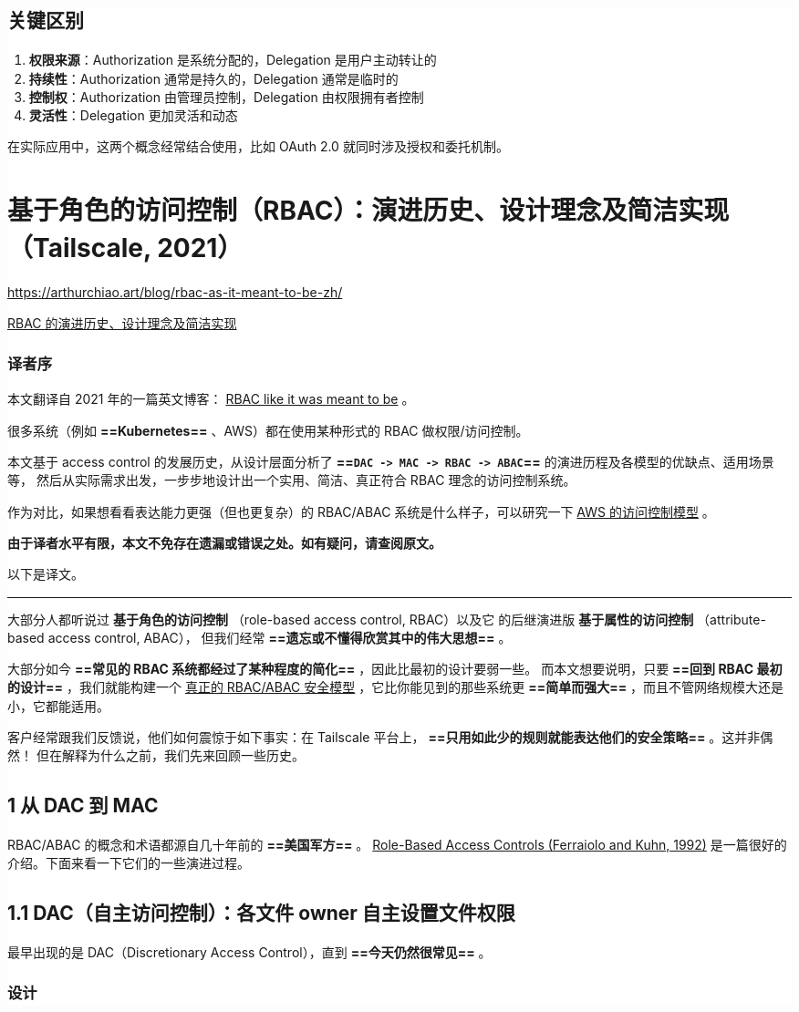 ## 关键区别

1. **权限来源**：Authorization 是系统分配的，Delegation 是用户主动转让的
2. **持续性**：Authorization 通常是持久的，Delegation 通常是临时的
3. **控制权**：Authorization 由管理员控制，Delegation 由权限拥有者控制
4. **灵活性**：Delegation 更加灵活和动态

在实际应用中，这两个概念经常结合使用，比如 OAuth 2.0 就同时涉及授权和委托机制。

# 基于角色的访问控制（RBAC）：演进历史、设计理念及简洁实现（Tailscale, 2021）

https://arthurchiao.art/blog/rbac-as-it-meant-to-be-zh/

[RBAC 的演进历史、设计理念及简洁实现](https://mp.weixin.qq.com/s/vhwA-1UrE_6R7lICCMpG6A)

### 译者序

本文翻译自 2021 年的一篇英文博客： [RBAC like it was meant to be](https://tailscale.com/blog/rbac-like-it-was-meant-to-be/) 。

很多系统（例如 **==Kubernetes==** 、AWS）都在使用某种形式的 RBAC 做权限/访问控制。

本文基于 access control 的发展历史，从设计层面分析了 **==`DAC -> MAC -> RBAC -> ABAC`==** 的演进历程及各模型的优缺点、适用场景等， 然后从实际需求出发，一步步地设计出一个实用、简洁、真正符合 RBAC 理念的访问控制系统。

作为对比，如果想看看表达能力更强（但也更复杂）的 RBAC/ABAC 系统是什么样子，可以研究一下 [AWS 的访问控制模型](https://docs.aws.amazon.com/IAM/latest/UserGuide/access.html) 。

**由于译者水平有限，本文不免存在遗漏或错误之处。如有疑问，请查阅原文。**

以下是译文。

---

大部分人都听说过 **基于角色的访问控制** （role-based access control, RBAC）以及它 的后继演进版 **基于属性的访问控制** （attribute-based access control, ABAC）， 但我们经常 **==遗忘或不懂得欣赏其中的伟大思想==** 。

大部分如今 **==常见的 RBAC 系统都经过了某种程度的简化==** ，因此比最初的设计要弱一些。 而本文想要说明，只要 **==回到 RBAC 最初的设计==** ，我们就能构建一个 [真正的 RBAC/ABAC 安全模型](https://tailscale.com/kb/1018/acls/) ，它比你能见到的那些系统更 **==简单而强大==** ，而且不管网络规模大还是小，它都能适用。

客户经常跟我们反馈说，他们如何震惊于如下事实：在 Tailscale 平台上， **==只用如此少的规则就能表达他们的安全策略==** 。这并非偶然！ 但在解释为什么之前，我们先来回顾一些历史。

## 1 从 DAC 到 MAC

RBAC/ABAC 的概念和术语都源自几十年前的 **==美国军方==** 。 [Role-Based Access Controls (Ferraiolo and Kuhn, 1992)](https://www.researchgate.net/publication/24164143_Role-Based_Access_Controls) 是一篇很好的介绍。下面来看一下它们的一些演进过程。

## 1.1 DAC（自主访问控制）：各文件 owner 自主设置文件权限

最早出现的是 DAC（Discretionary Access Control），直到 **==今天仍然很常见==** 。

### 设计
